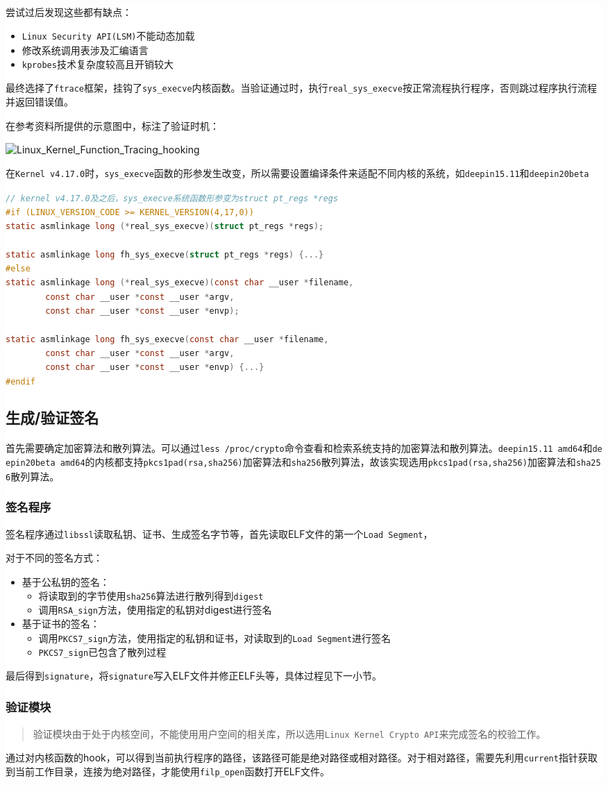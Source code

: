 尝试过后发现这些都有缺点：

- `Linux Security API(LSM)`不能动态加载
- 修改系统调用表涉及汇编语言
- `kprobes`技术复杂度较高且开销较大

最终选择了`ftrace`框架，挂钩了`sys_execve`内核函数。当验证通过时，执行`real_sys_execve`按正常流程执行程序，否则跳过程序执行流程并返回错误值。

在参考资料所提供的示意图中，标注了验证时机：

![Linux_Kernel_Function_Tracing_hooking](https://user-images.githubusercontent.com/25382292/220274733-40bc3309-5ad7-40ad-bd57-2c359f245645.jpg)

在`Kernel v4.17.0`时，`sys_execve`函数的形参发生改变，所以需要设置编译条件来适配不同内核的系统，如`deepin15.11`和`deepin20beta`

```c
// kernel v4.17.0及之后，sys_execve系统函数形参变为struct pt_regs *regs
#if (LINUX_VERSION_CODE >= KERNEL_VERSION(4,17,0))
static asmlinkage long (*real_sys_execve)(struct pt_regs *regs);

static asmlinkage long fh_sys_execve(struct pt_regs *regs) {...}
#else
static asmlinkage long (*real_sys_execve)(const char __user *filename,
		const char __user *const __user *argv,
		const char __user *const __user *envp);

static asmlinkage long fh_sys_execve(const char __user *filename,
		const char __user *const __user *argv,
		const char __user *const __user *envp) {...}
#endif
```

## 生成/验证签名

首先需要确定加密算法和散列算法。可以通过`less /proc/crypto`命令查看和检索系统支持的加密算法和散列算法。`deepin15.11 amd64`和`deepin20beta amd64`的内核都支持`pkcs1pad(rsa,sha256)`加密算法和`sha256`散列算法，故该实现选用`pkcs1pad(rsa,sha256)`加密算法和`sha256`散列算法。

### 签名程序

签名程序通过`libssl`读取私钥、证书、生成签名字节等，首先读取ELF文件的第一个`Load Segment`，

对于不同的签名方式：

- 基于公私钥的签名：
  - 将读取到的字节使用`sha256`算法进行散列得到`digest`
  - 调用`RSA_sign`方法，使用指定的私钥对digest进行签名
- 基于证书的签名：
  - 调用`PKCS7_sign`方法，使用指定的私钥和证书，对读取到的`Load Segment`进行签名
  - `PKCS7_sign`已包含了散列过程

最后得到`signature`，将`signature`写入ELF文件并修正ELF头等，具体过程见下一小节。

### 验证模块

> 验证模块由于处于内核空间，不能使用用户空间的相关库，所以选用`Linux Kernel Crypto API`来完成签名的校验工作。

通过对内核函数的hook，可以得到当前执行程序的路径，该路径可能是绝对路径或相对路径。对于相对路径，需要先利用`current`指针获取到当前工作目录，连接为绝对路径，才能使用`filp_open`函数打开ELF文件。
